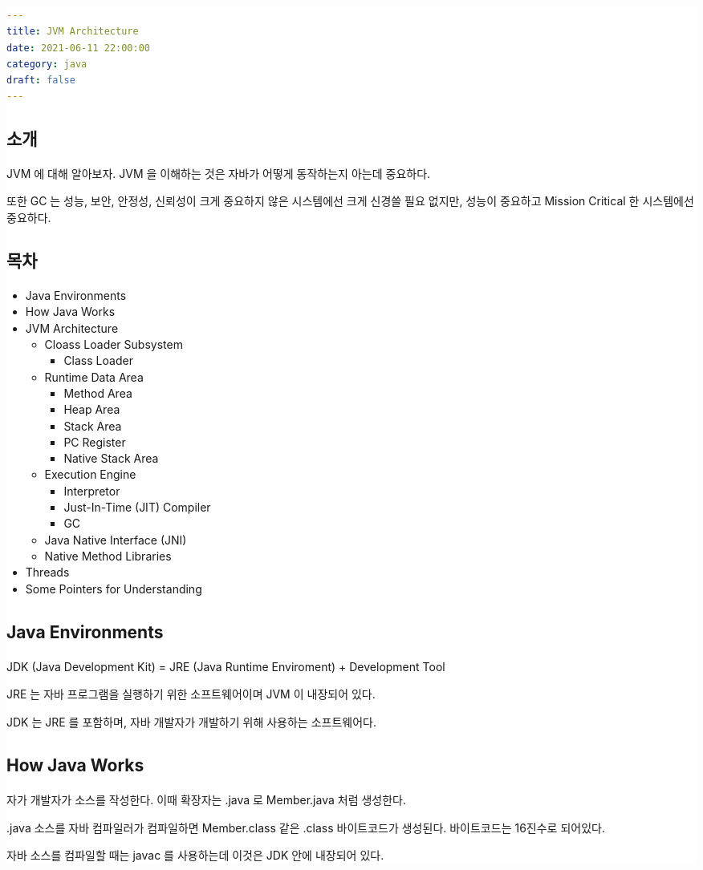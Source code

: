 ```yaml
---
title: JVM Architecture
date: 2021-06-11 22:00:00
category: java
draft: false
---
```


## 소개

JVM 에 대해 알아보자. JVM 을 이해하는 것은 자바가 어떻게 동작하는지 아는데 중요하다.

또한 GC 는 성능, 보안, 안정성, 신뢰성이 크게 중요하지 않은 시스템에선 크게 신경쓸 필요 없지만, 성능이 중요하고 Mission Critical 한 시스템에선 중요하다.

## 목차

- Java Environments
- How Java Works
- JVM Architecture
  - Cloass Loader Subsystem
    - Class Loader
  - Runtime Data Area
    - Method Area
    - Heap Area
    - Stack Area
    - PC Register
    - Native Stack Area
  - Execution Engine
    - Interpretor
    - Just-In-Time (JIT) Compiler
    - GC
  - Java Native Interface (JNI)
  - Native Method Libraries
- Threads
- Some Pointers for Understanding

## Java Environments

JDK (Java Development Kit) = JRE (Java Runtime Enviroment) + Development Tool

JRE 는 자바 프로그램을 실행하기 위한 소프트웨어이며 JVM 이 내장되어 있다.

JDK 는 JRE 를 포함하며, 자바 개발자가 개발하기 위해 사용하는 소프트웨어다.

## How Java Works

자가 개발자가 소스를 작성한다. 이때 확장자는 .java 로 Member.java 처럼 생성한다.

.java 소스를 자바 컴파일러가 컴파일하면 Member.class 같은 .class 바이트코드가 생성된다. 바이트코드는 16진수로 되어있다.

자바 소스를 컴파일할 때는 javac 를 사용하는데 이것은 JDK 안에 내장되어 있다.
